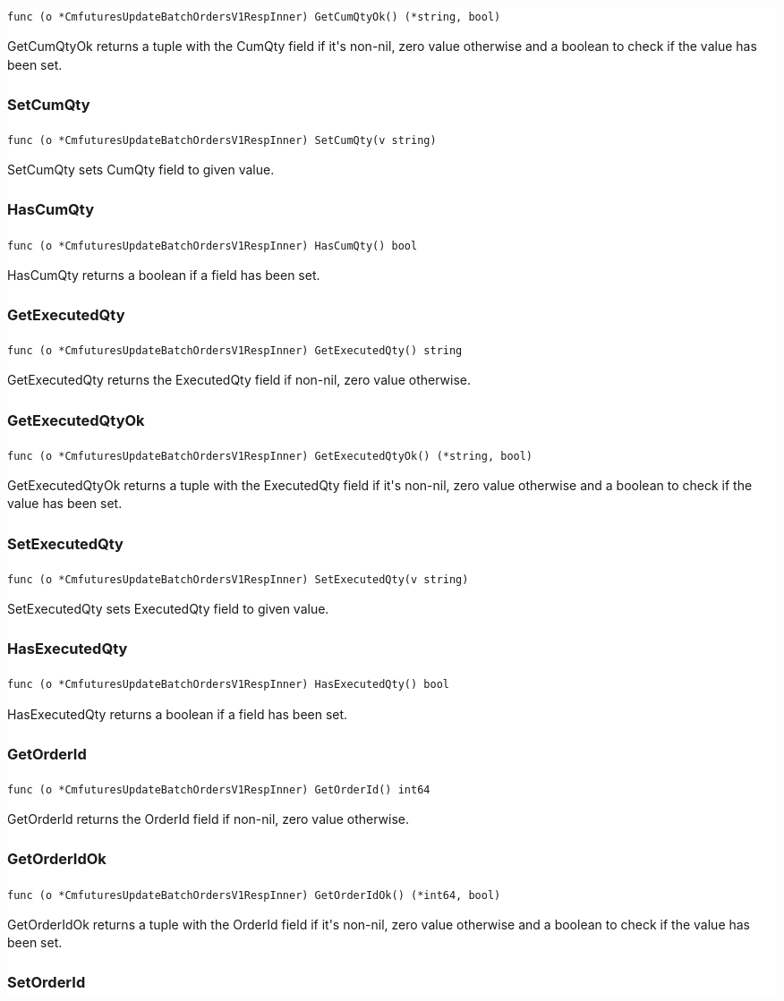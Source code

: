 `func (o *CmfuturesUpdateBatchOrdersV1RespInner) GetCumQtyOk() (*string, bool)`

GetCumQtyOk returns a tuple with the CumQty field if it's non-nil, zero value otherwise
and a boolean to check if the value has been set.

### SetCumQty

`func (o *CmfuturesUpdateBatchOrdersV1RespInner) SetCumQty(v string)`

SetCumQty sets CumQty field to given value.

### HasCumQty

`func (o *CmfuturesUpdateBatchOrdersV1RespInner) HasCumQty() bool`

HasCumQty returns a boolean if a field has been set.

### GetExecutedQty

`func (o *CmfuturesUpdateBatchOrdersV1RespInner) GetExecutedQty() string`

GetExecutedQty returns the ExecutedQty field if non-nil, zero value otherwise.

### GetExecutedQtyOk

`func (o *CmfuturesUpdateBatchOrdersV1RespInner) GetExecutedQtyOk() (*string, bool)`

GetExecutedQtyOk returns a tuple with the ExecutedQty field if it's non-nil, zero value otherwise
and a boolean to check if the value has been set.

### SetExecutedQty

`func (o *CmfuturesUpdateBatchOrdersV1RespInner) SetExecutedQty(v string)`

SetExecutedQty sets ExecutedQty field to given value.

### HasExecutedQty

`func (o *CmfuturesUpdateBatchOrdersV1RespInner) HasExecutedQty() bool`

HasExecutedQty returns a boolean if a field has been set.

### GetOrderId

`func (o *CmfuturesUpdateBatchOrdersV1RespInner) GetOrderId() int64`

GetOrderId returns the OrderId field if non-nil, zero value otherwise.

### GetOrderIdOk

`func (o *CmfuturesUpdateBatchOrdersV1RespInner) GetOrderIdOk() (*int64, bool)`

GetOrderIdOk returns a tuple with the OrderId field if it's non-nil, zero value otherwise
and a boolean to check if the value has been set.

### SetOrderId
